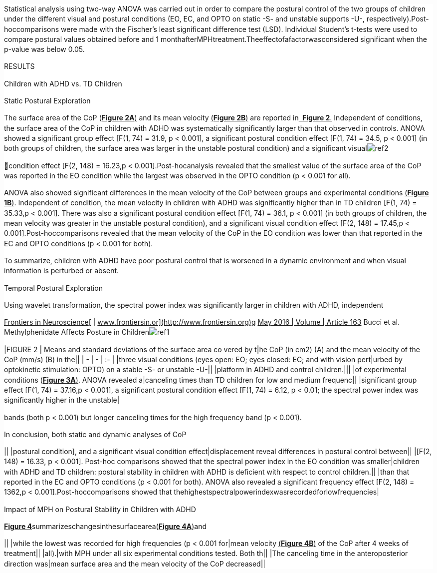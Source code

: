 Statistical analysis using two-way ANOVA was carried out in order to compare the postural control of the two groups of children under the different visual and postural conditions (EO, EC, and OPTO on static -S- and unstable supports -U-, respectively).Post-hoccomparisons were made with the Fischer’s least significant difference test (LSD). Individual Student’s t-tests were used to compare postural values obtained before and 1 monthafterMPHtreatment.Theeffectofafactorwasconsidered significant when the p-value was below 0.05.

RESULTS

Children with ADHD vs. TD Children

Static Postural Exploration

The surface area of the CoP ([**Figure 2A**)](#_page5_x50.18_y339.64) and its mean velocity [(**Figure 2B**)](#_page5_x50.18_y339.64) are reported in[` `**Figure 2**.](#_page5_x50.18_y339.64) Independent of conditions, the surface area of the CoP in children with ADHD was systematically significantly larger than that observed in controls. ANOVA showed a significant group effect [F(1, 74) = 31.9, p < 0.001], a significant postural condition effect [F(1, 74) = 34.5, p < 0.001] (in both groups of children, the surface area was larger in the unstable postural condition) and a significant visual![ref2]

condition effect [F(2, 148) = 16.23,p < 0.001].Post-hocanalysis revealed that the smallest value of the surface area of the CoP was reported in the EO condition while the largest was observed in the OPTO condition (p < 0.001 for all).

ANOVA also showed significant differences in the mean velocity of the CoP between groups and experimental conditions [(**Figure 1B**)](#_page4_x50.18_y393.85). Independent of condition, the mean velocity in children with ADHD was significantly higher than in TD children [F(1, 74) = 35.33,p < 0.001]. There was also a significant postural condition effect [F(1, 74) = 36.1, p < 0.001] (in both groups of children, the mean velocity was greater in the unstable postural condition), and a significant visual condition effect [F(2, 148) = 17.45,p < 0.001].Post-hoccomparisons revealed that the mean velocity of the CoP in the EO condition was lower than that reported in the EC and OPTO conditions (p < 0.001 for both).

To summarize, children with ADHD have poor postural control that is worsened in a dynamic environment and when visual information is perturbed or absent.

Temporal Postural Exploration

Using wavelet transformation, the spectral power index was significantly larger in children with ADHD, independent

[Frontiers in Neuroscience](http://www.frontiersin.org/Neuroscience)[ | www.frontiersin.or](http://www.frontiersin.org)g  [May 2016 | Volume  | Article 163](http://www.frontiersin.org/Neuroscience/archive)
Bucci et al. Methylphenidate Affects Posture in Children![ref1]



|FIGURE 2 | Means and standard deviations of the surface area co vered by t|<a name="_page5_x50.18_y339.64"></a>he CoP (in cm2) (A) and the mean velocity of the CoP (mm/s) (B) in the||
| - | - | :- |
|three visual conditions (eyes open: EO; eyes closed: EC; and with vision pert|urbed by optokinetic stimulation: OPTO) on a stable -S- or unstable -U-||
|platform in ADHD and control children.|||
|of experimental conditions ([**Figure 3A**)](#_page6_x50.18_y316.56). ANOVA revealed a|canceling times than TD children for low and medium frequenc||
|significant group effect [F(1, 74) = 37.16,p < 0.001], a significant postural condition effect [F(1, 74) = 6.12, p < 0.01; the spectral power index was significantly higher in the unstable|<p>bands (both p < 0.001) but longer canceling times for the high frequency band (p < 0.001).</p><p>In conclusion, both static and dynamic analyses of CoP</p>||
|postural condition], and a significant visual condition effect|displacement reveal differences in postural control between||
|[F(2, 148) = 16.33, p < 0.001]. Post-hoc comparisons showed that the spectral power index in the EO condition was smaller|children with ADHD and TD children: postural stability in children with ADHD is deficient with respect to control children.||
|than that reported in the EC and OPTO conditions (p < 0.001 for both). ANOVA also revealed a significant frequency effect [F(2, 148) = 1362,p < 0.001].Post-hoccomparisons showed that thehighestspectralpowerindexwasrecordedforlowfrequencies|<p>Impact of MPH on Postural Stability in Children with ADHD</p><p>[**Figure 4**](#_page6_x50.18_y545.22)summarizeschangesinthesurfacearea([**Figure 4A**)](#_page6_x50.18_y545.22)and</p>||
|while the lowest was recorded for high frequencies (p < 0.001 for|mean velocity [(**Figure 4B**)](#_page6_x50.18_y545.22) of the CoP after 4 weeks of treatment||
|all).|with MPH under all six experimental conditions tested. Both th||
|The canceling time in the anteroposterior direction was|mean surface area and the mean velocity of the CoP decreased||

[ref1]: gxkpqqqy.009.png
[ref2]: gxkpqqqy.010.png